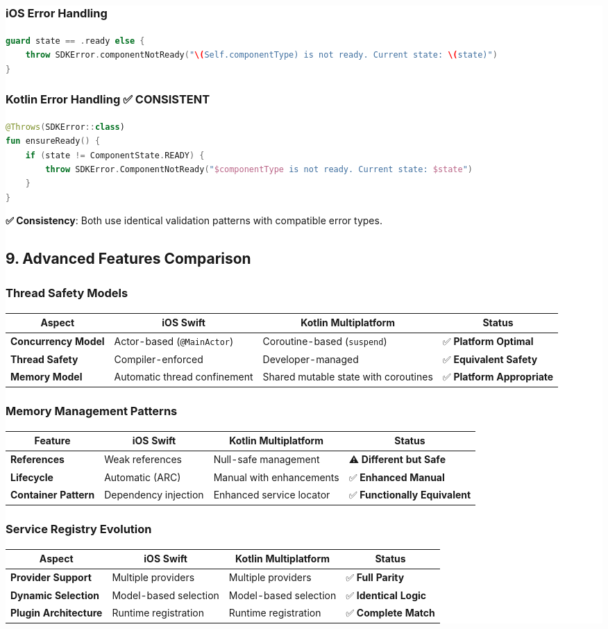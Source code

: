 ### iOS Error Handling

```swift
guard state == .ready else {
    throw SDKError.componentNotReady("\(Self.componentType) is not ready. Current state: \(state)")
}
```

### Kotlin Error Handling ✅ CONSISTENT

```kotlin
@Throws(SDKError::class)
fun ensureReady() {
    if (state != ComponentState.READY) {
        throw SDKError.ComponentNotReady("$componentType is not ready. Current state: $state")
    }
}
```

**✅ Consistency**: Both use identical validation patterns with compatible error types.

## 9. Advanced Features Comparison

### Thread Safety Models

| Aspect | iOS Swift | Kotlin Multiplatform | Status |
|--------|-----------|----------------------|--------|
| **Concurrency Model** | Actor-based (`@MainActor`) | Coroutine-based (`suspend`) | ✅ **Platform Optimal** |
| **Thread Safety** | Compiler-enforced | Developer-managed | ✅ **Equivalent Safety** |
| **Memory Model** | Automatic thread confinement | Shared mutable state with coroutines | ✅ **Platform Appropriate** |

### Memory Management Patterns

| Feature | iOS Swift | Kotlin Multiplatform | Status |
|---------|-----------|----------------------|--------|
| **References** | Weak references | Null-safe management | ⚠️ **Different but Safe** |
| **Lifecycle** | Automatic (ARC) | Manual with enhancements | ✅ **Enhanced Manual** |
| **Container Pattern** | Dependency injection | Enhanced service locator | ✅ **Functionally Equivalent** |

### Service Registry Evolution

| Aspect | iOS Swift | Kotlin Multiplatform | Status |
|--------|-----------|----------------------|--------|
| **Provider Support** | Multiple providers | Multiple providers | ✅ **Full Parity** |
| **Dynamic Selection** | Model-based selection | Model-based selection | ✅ **Identical Logic** |
| **Plugin Architecture** | Runtime registration | Runtime registration | ✅ **Complete Match** |
